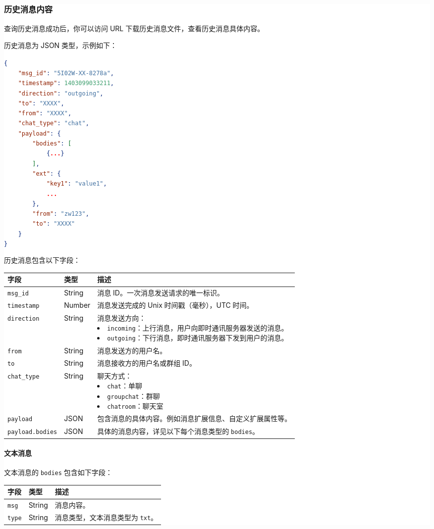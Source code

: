 ### 历史消息内容

查询历史消息成功后，你可以访问 URL 下载历史消息文件，查看历史消息具体内容。

历史消息为 JSON 类型，示例如下：

```json
{
    "msg_id": "5I02W-XX-8278a",
    "timestamp": 1403099033211,
    "direction": "outgoing",
    "to": "XXXX",
    "from": "XXXX",
    "chat_type": "chat",
    "payload": {
        "bodies": [
            {...}
        ],
        "ext": {
            "key1": "value1",
            ...
        },
        "from": "zw123",
        "to": "XXXX"
    }
}
```

历史消息包含以下字段：

| 字段             | 类型   | 描述                                                                                                                               |
| :--------------- | :----- | :--------------------------------------------------------------------------------------------------------------------------------- |
| `msg_id`         | String | 消息 ID。一次消息发送请求的唯一标识。                                                                                              |
| `timestamp`      | Number | 消息发送完成的 Unix 时间戳（毫秒），UTC 时间。                                                                                     |
| `direction`      | String | 消息发送方向：<li>`incoming`：上行消息，用户向即时通讯服务器发送的消息。<li>`outgoing`：下行消息，即时通讯服务器下发到用户的消息。 |
| `from`           | String | 消息发送方的用户名。                                                                                                               |
| `to`             | String | 消息接收方的用户名或群组 ID。                                                                                                      |
| `chat_type`      | String | 聊天方式：<li>`chat`：单聊<li>`groupchat`：群聊<li>`chatroom`：聊天室                                                              |
| `payload`        | JSON   | 包含消息的具体内容。例如消息扩展信息、自定义扩展属性等。                                                                           |
| `payload.bodies` | JSON   | 具体的消息内容，详见以下每个消息类型的 `bodies`。                                                                                  |

#### 文本消息

文本消息的 `bodies` 包含如下字段：

| 字段   | 类型   | 描述                             |
| :----- | :----- | :------------------------------- |
| `msg`  | String | 消息内容。                       |
| `type` | String | 消息类型，文本消息类型为 `txt`。 |
